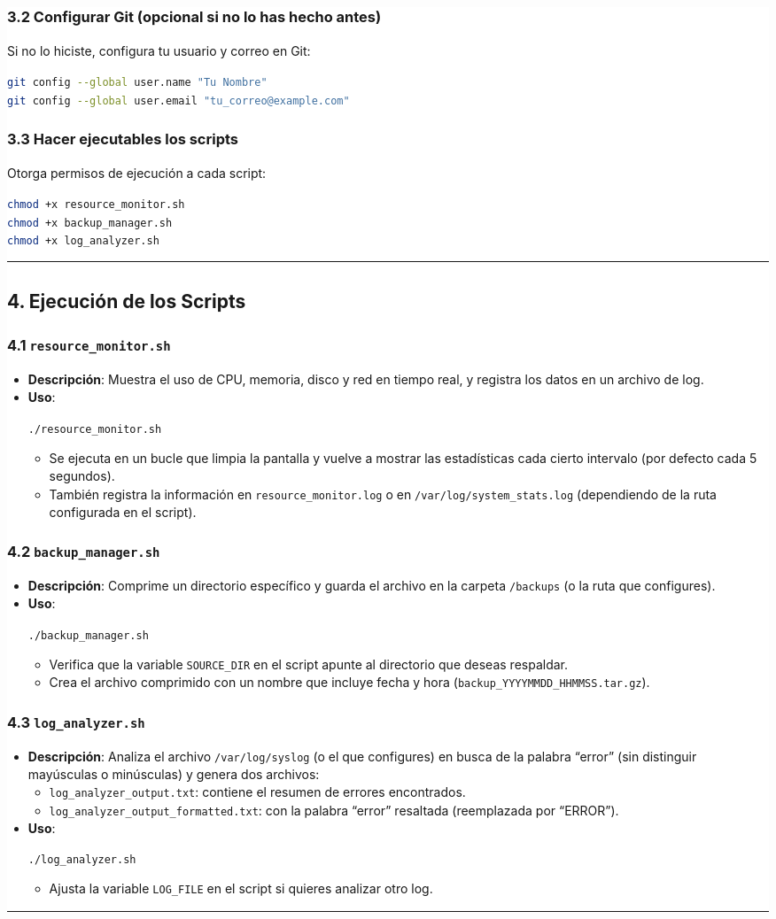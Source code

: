 ### 3.2 Configurar Git (opcional si no lo has hecho antes)
Si no lo hiciste, configura tu usuario y correo en Git:
```bash
git config --global user.name "Tu Nombre"
git config --global user.email "tu_correo@example.com"
```

### 3.3 Hacer ejecutables los scripts
Otorga permisos de ejecución a cada script:
```bash
chmod +x resource_monitor.sh
chmod +x backup_manager.sh
chmod +x log_analyzer.sh
```

---

## 4. Ejecución de los Scripts

### 4.1 `resource_monitor.sh`
- **Descripción**: Muestra el uso de CPU, memoria, disco y red en tiempo real, y registra los datos en un archivo de log.  
- **Uso**:  
  ```bash
  ./resource_monitor.sh
  ```
  - Se ejecuta en un bucle que limpia la pantalla y vuelve a mostrar las estadísticas cada cierto intervalo (por defecto cada 5 segundos).
  - También registra la información en `resource_monitor.log` o en `/var/log/system_stats.log` (dependiendo de la ruta configurada en el script).

### 4.2 `backup_manager.sh`
- **Descripción**: Comprime un directorio específico y guarda el archivo en la carpeta `/backups` (o la ruta que configures).  
- **Uso**:  
  ```bash
  ./backup_manager.sh
  ```
  - Verifica que la variable `SOURCE_DIR` en el script apunte al directorio que deseas respaldar.
  - Crea el archivo comprimido con un nombre que incluye fecha y hora (`backup_YYYYMMDD_HHMMSS.tar.gz`).

### 4.3 `log_analyzer.sh`
- **Descripción**: Analiza el archivo `/var/log/syslog` (o el que configures) en busca de la palabra “error” (sin distinguir mayúsculas o minúsculas) y genera dos archivos:  
  - `log_analyzer_output.txt`: contiene el resumen de errores encontrados.  
  - `log_analyzer_output_formatted.txt`: con la palabra “error” resaltada (reemplazada por “ERROR”).  
- **Uso**:  
  ```bash
  ./log_analyzer.sh
  ```
  - Ajusta la variable `LOG_FILE` en el script si quieres analizar otro log.

---